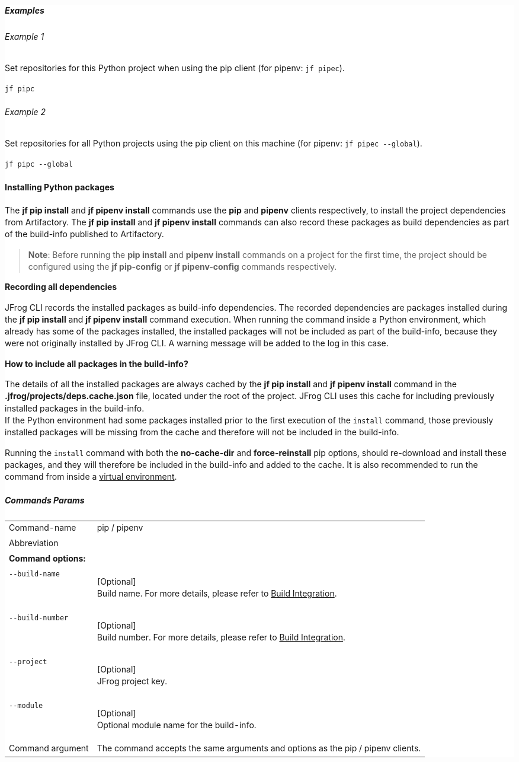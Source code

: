 ##### Examples
###### Example 1

Set repositories for this Python project when using the pip client (for pipenv: `jf pipec`).

```
jf pipc
```

###### Example 2

Set repositories for all Python projects using the pip client on this machine (for pipenv: `jf pipec --global`).

```
jf pipc --global
```

#### Installing Python packages

The **jf pip install** and **jf pipenv install** commands use the **pip** and **pipenv** clients respectively, to install the project dependencies from Artifactory. The **jf pip install** and **jf pipenv install** commands can also record these packages as build dependencies as part of the build-info published to Artifactory.

> **Note**: Before running the **pip install** and **pipenv install** commands on a project for the first time, the project should be configured using the **jf pip-config** or **jf pipenv-config** commands respectively.

**Recording all dependencies**

JFrog CLI records the installed packages as build-info dependencies. The recorded dependencies are packages installed during the **jf pip install** and **jf pipenv install** command execution. When running the command inside a Python environment, which already has some of the packages installed, the installed packages will not be included as part of the build-info, because they were not originally installed by JFrog CLI. A warning message will be added to the log in this case.

**How to include all packages in the build-info?**

The details of all the installed packages are always cached by the **jf pip install** and **jf pipenv install** command in the **.jfrog/projects/deps.cache.json** file, located under the root of the project. JFrog CLI uses this cache for including previously installed packages in the build-info.\
If the Python environment had some packages installed prior to the first execution of the `install` command, those previously installed packages will be missing from the cache and therefore will not be included in the build-info.

Running the `install` command with both the **no-cache-dir** and **force-reinstall** pip options, should re-download and install these packages, and they will therefore be included in the build-info and added to the cache. It is also recommended to run the command from inside a [virtual environment](https://packaging.python.org/guides/installing-using-pip-and-virtual-environments/).

##### Commands Params

|                      |                                                                                                                                                                                                                         |
|----------------------|-------------------------------------------------------------------------------------------------------------------------------------------------------------------------------------------------------------------------|
| Command-name         | pip / pipenv                                                                                                                                                                                                            |
| Abbreviation         |                                                                                                                                                                                                                         |
| **Command options:** |                                                                                                                                                                                                                         |
| `--build-name`       | <p>[Optional]<br>Build name. For more details, please refer to <a href="https://docs.jfrog-applications.jfrog.io/jfrog-applications/jfrog-cli/cli-for-jfrog-artifactory#build-integration">Build Integration</a>.</p>   |
| `--build-number`     | <p>[Optional]<br>Build number. For more details, please refer to <a href="https://docs.jfrog-applications.jfrog.io/jfrog-applications/jfrog-cli/cli-for-jfrog-artifactory#build-integration">Build Integration</a>.</p> |
| `--project`          | <p>[Optional]<br>JFrog project key.</p>                                                                                                                                                                                 |
| `--module`           | <p>[Optional]<br>Optional module name for the build-info.</p>                                                                                                                                                           |
| Command argument     | The command accepts the same arguments and options as the pip / pipenv clients.                                                                                                                                         |
